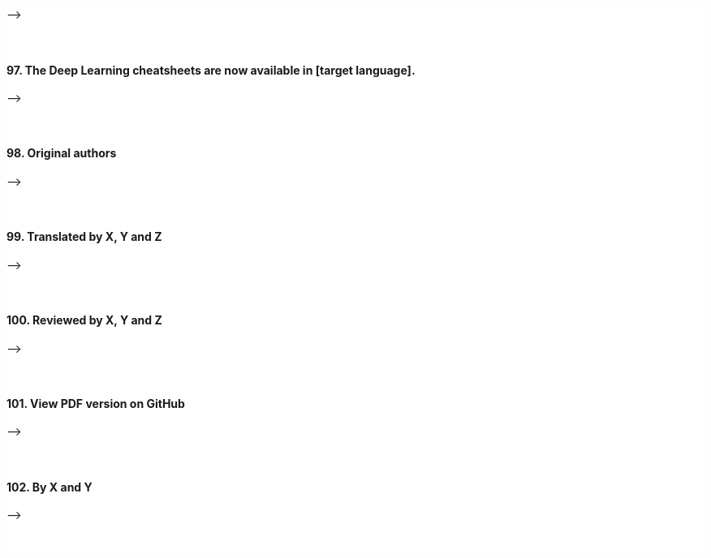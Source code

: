 &#10230; 

<br>


**97. The Deep Learning cheatsheets are now available in [target language].**

&#10230; 

<br>


**98. Original authors**

&#10230; 

<br>


**99. Translated by X, Y and Z**

&#10230; 

<br>


**100. Reviewed by X, Y and Z**

&#10230; 

<br>


**101. View PDF version on GitHub**

&#10230; 

<br>


**102. By X and Y**

&#10230; 

<br>
